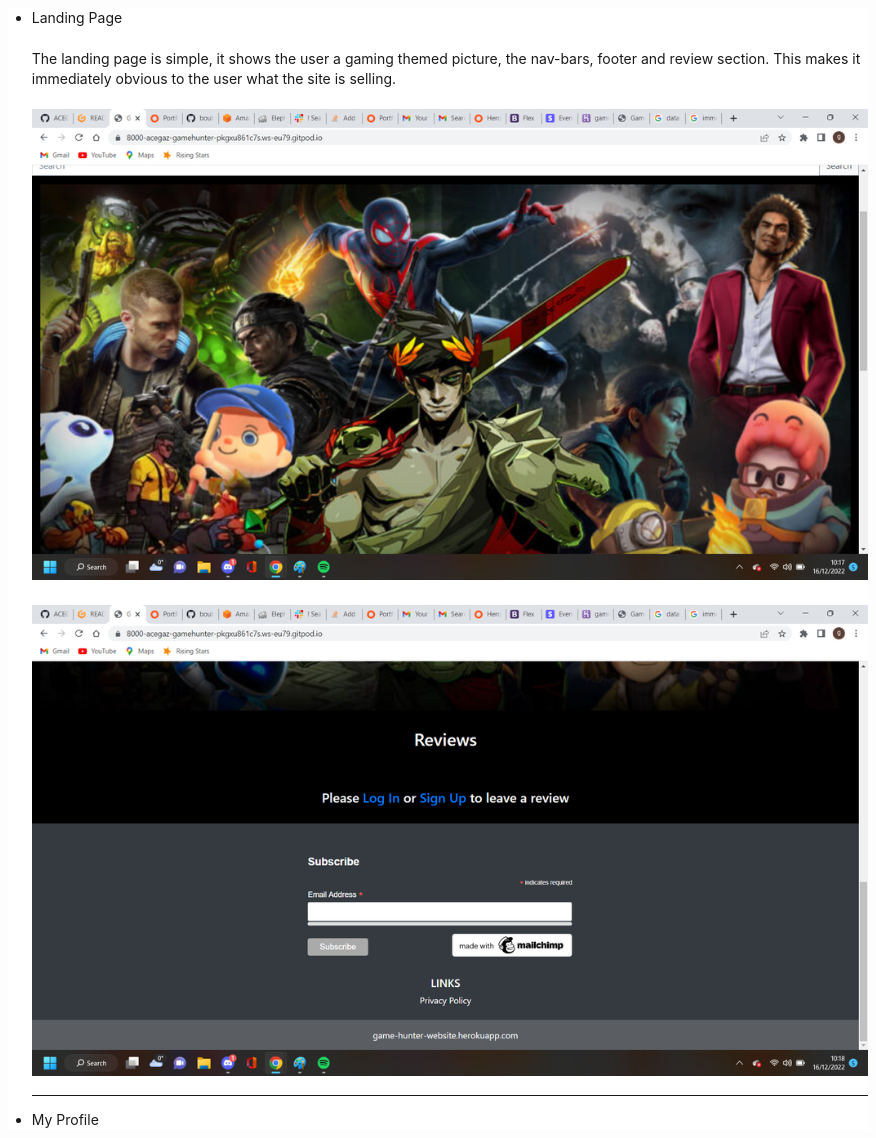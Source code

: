 - Landing Page <a name="landing-page"></a>
  <br>
  <br>
  The landing page is simple, it shows the user a gaming themed picture, the nav-bars, footer and review section. 
  This makes it immediately obvious to the user what the site is selling. 
  <br>
  <br>
  <img src = 'static/images/landing-page-1.png'>
  <br>
  <br>
  <img src = 'static/images/landing-page-2.png'>
  <hr>
- My Profile <a name="my-profile"></a>